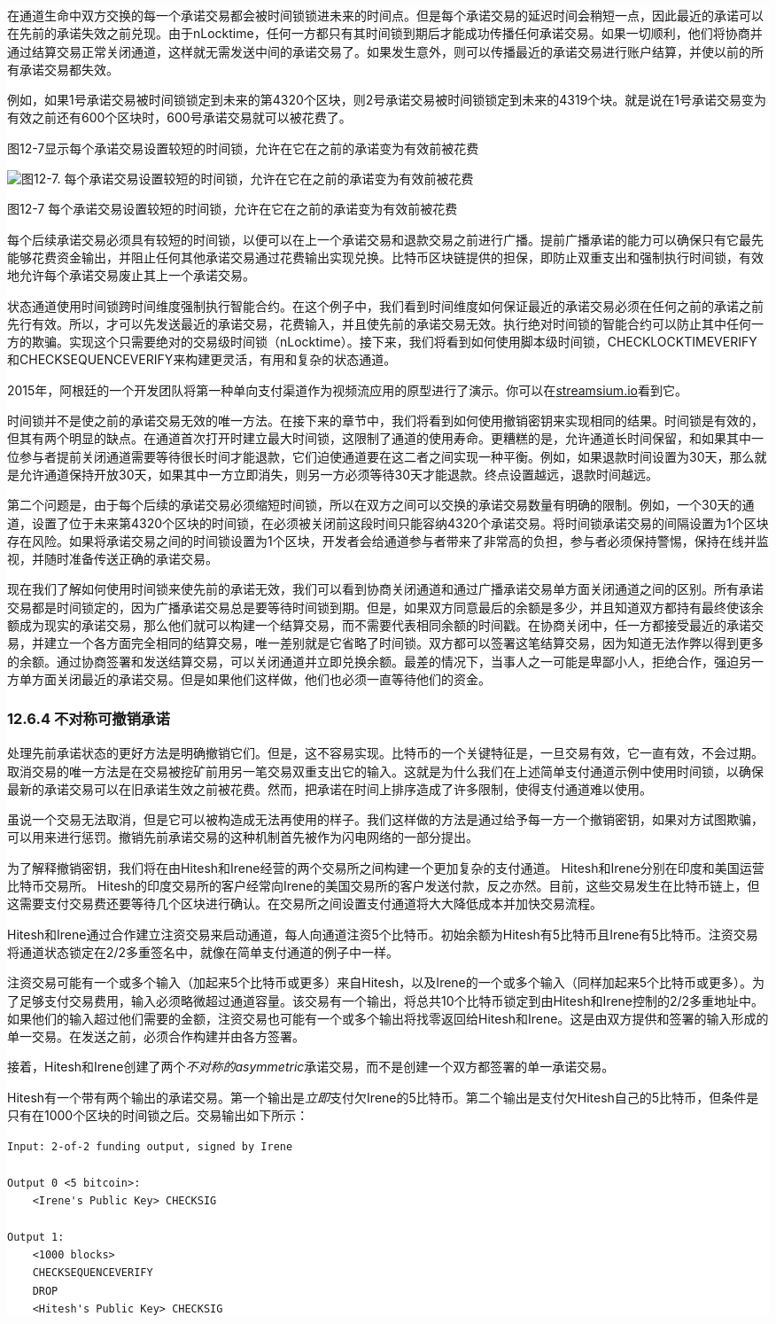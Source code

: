 在通道生命中双方交换的每一个承诺交易都会被时间锁锁进未来的时间点。但是每个承诺交易的延迟时间会稍短一点，因此最近的承诺可以在先前的承诺失效之前兑现。由于nLocktime，任何一方都只有其时间锁到期后才能成功传播任何承诺交易。如果一切顺利，他们将协商并通过结算交易正常关闭通道，这样就无需发送中间的承诺交易了。如果发生意外，则可以传播最近的承诺交易进行账户结算，并使以前的所有承诺交易都失效。

例如，如果1号承诺交易被时间锁锁定到未来的第4320个区块，则2号承诺交易被时间锁锁定到未来的4319个块。就是说在1号承诺交易变为有效之前还有600个区块时，600号承诺交易就可以被花费了。

图12-7显示每个承诺交易设置较短的时间锁，允许在它在之前的承诺变为有效前被花费

![图12-7. 每个承诺交易设置较短的时间锁，允许在它在之前的承诺变为有效前被花费 ](https://github.com/bitcoinbook/bitcoinbook/raw/develop/images/mbc2_1207.png)

图12-7  每个承诺交易设置较短的时间锁，允许在它在之前的承诺变为有效前被花费

每个后续承诺交易必须具有较短的时间锁，以便可以在上一个承诺交易和退款交易之前进行广播。提前广播承诺的能力可以确保只有它最先能够花费资金输出，并阻止任何其他承诺交易通过花费输出实现兑换。比特币区块链提供的担保，即防止双重支出和强制执行时间锁，有效地允许每个承诺交易废止其上一个承诺交易。

状态通道使用时间锁跨时间维度强制执行智能合约。在这个例子中，我们看到时间维度如何保证最近的承诺交易必须在任何之前的承诺之前先行有效。所以，才可以先发送最近的承诺交易，花费输入，并且使先前的承诺交易无效。执行绝对时间锁的智能合约可以防止其中任何一方的欺骗。实现这个只需要绝对的交易级时间锁（nLocktime）。接下来，我们将看到如何使用脚本级时间锁，CHECKLOCKTIMEVERIFY和CHECKSEQUENCEVERIFY来构建更灵活，有用和复杂的状态通道。

2015年，阿根廷的一个开发团队将第一种单向支付渠道作为视频流应用的原型进行了演示。你可以在[streamsium.io](https://streamium.io/)看到它。

时间锁并不是使之前的承诺交易无效的唯一方法。在接下来的章节中，我们将看到如何使用撤销密钥来实现相同的结果。时间锁是有效的，但其有两个明显的缺点。在通道首次打开时建立最大时间锁，这限制了通道的使用寿命。更糟糕的是，允许通道长时间保留，和如果其中一位参与者提前关闭通道需要等待很长时间才能退款，它们迫使通道要在这二者之间实现一种平衡。例如，如果退款时间设置为30天，那么就是允许通道保持开放30天，如果其中一方立即消失，则另一方必须等待30天才能退款。终点设置越远，退款时间越远。

第二个问题是，由于每个后续的承诺交易必须缩短时间锁，所以在双方之间可以交换的承诺交易数量有明确的限制。例如，一个30天的通道，设置了位于未来第4320个区块的时间锁，在必须被关闭前这段时间只能容纳4320个承诺交易。将时间锁承诺交易的间隔设置为1个区块存在风险。如果将承诺交易之间的时间锁设置为1个区块，开发者会给通道参与者带来了非常高的负担，参与者必须保持警惕，保持在线并监视，并随时准备传送正确的承诺交易。

现在我们了解如何使用时间锁来使先前的承诺无效，我们可以看到协商关闭通道和通过广播承诺交易单方面关闭通道之间的区别。所有承诺交易都是时间锁定的，因为广播承诺交易总是要等待时间锁到期。但是，如果双方同意最后的余额是多少，并且知道双方都持有最终使该余额成为现实的承诺交易，那么他们就可以构建一个结算交易，而不需要代表相同余额的时间戳。在协商关闭中，任一方都接受最近的承诺交易，并建立一个各方面完全相同的结算交易，唯一差别就是它省略了时间锁。双方都可以签署这笔结算交易，因为知道无法作弊以得到更多的余额。通过协商签署和发送结算交易，可以关闭通道并立即兑换余额。最差的情况下，当事人之一可能是卑鄙小人，拒绝合作，强迫另一方单方面关闭最近的承诺交易。但是如果他们这样做，他们也必须一直等待他们的资金。

### 12.6.4 不对称可撤销承诺

处理先前承诺状态的更好方法是明确撤销它们。但是，这不容易实现。比特币的一个关键特征是，一旦交易有效，它一直有效，不会过期。取消交易的唯一方法是在交易被挖矿前用另一笔交易双重支出它的输入。这就是为什么我们在上述简单支付通道示例中使用时间锁，以确保最新的承诺交易可以在旧承诺生效之前被花费。然而，把承诺在时间上排序造成了许多限制，使得支付通道难以使用。

虽说一个交易无法取消，但是它可以被构造成无法再使用的样子。我们这样做的方法是通过给予每一方一个撤销密钥，如果对方试图欺骗，可以用来进行惩罚。撤销先前承诺交易的这种机制首先被作为闪电网络的一部分提出。

为了解释撤销密钥，我们将在由Hitesh和Irene经营的两个交易所之间构建一个更加复杂的支付通道。 Hitesh和Irene分别在印度和美国运营比特币交易所。 Hitesh的印度交易所的客户经常向Irene的美国交易所的客户发送付款，反之亦然。目前，这些交易发生在比特币链上，但这需要支付交易费还要等待几个区块进行确认。在交易所之间设置支付通道将大大降低成本并加快交易流程。

Hitesh和Irene通过合作建立注资交易来启动通道，每人向通道注资5个比特币。初始余额为Hitesh有5比特币且Irene有5比特币。注资交易将通道状态锁定在2/2多重签名中，就像在简单支付通道的例子中一样。

注资交易可能有一个或多个输入（加起来5个比特币或更多）来自Hitesh，以及Irene的一个或多个输入（同样加起来5个比特币或更多）。为了足够支付交易费用，输入必须略微超过通道容量。该交易有一个输出，将总共10个比特币锁定到由Hitesh和Irene控制的2/2多重地址中。如果他们的输入超过他们需要的金额，注资交易也可能有一个或多个输出将找零返回给Hitesh和Irene。这是由双方提供和签署的输入形成的单一交易。在发送之前，必须合作构建并由各方签署。

接着，Hitesh和Irene创建了两个*不对称的asymmetric*承诺交易，而不是创建一个双方都签署的单一承诺交易。

Hitesh有一个带有两个输出的承诺交易。第一个输出是*立即*支付欠Irene的5比特币。第二个输出是支付欠Hitesh自己的5比特币，但条件是只有在1000个区块的时间锁之后。交易输出如下所示：

```
Input: 2-of-2 funding output, signed by Irene

Output 0 <5 bitcoin>:
    <Irene's Public Key> CHECKSIG

Output 1:
    <1000 blocks>
    CHECKSEQUENCEVERIFY
    DROP
    <Hitesh's Public Key> CHECKSIG
```
